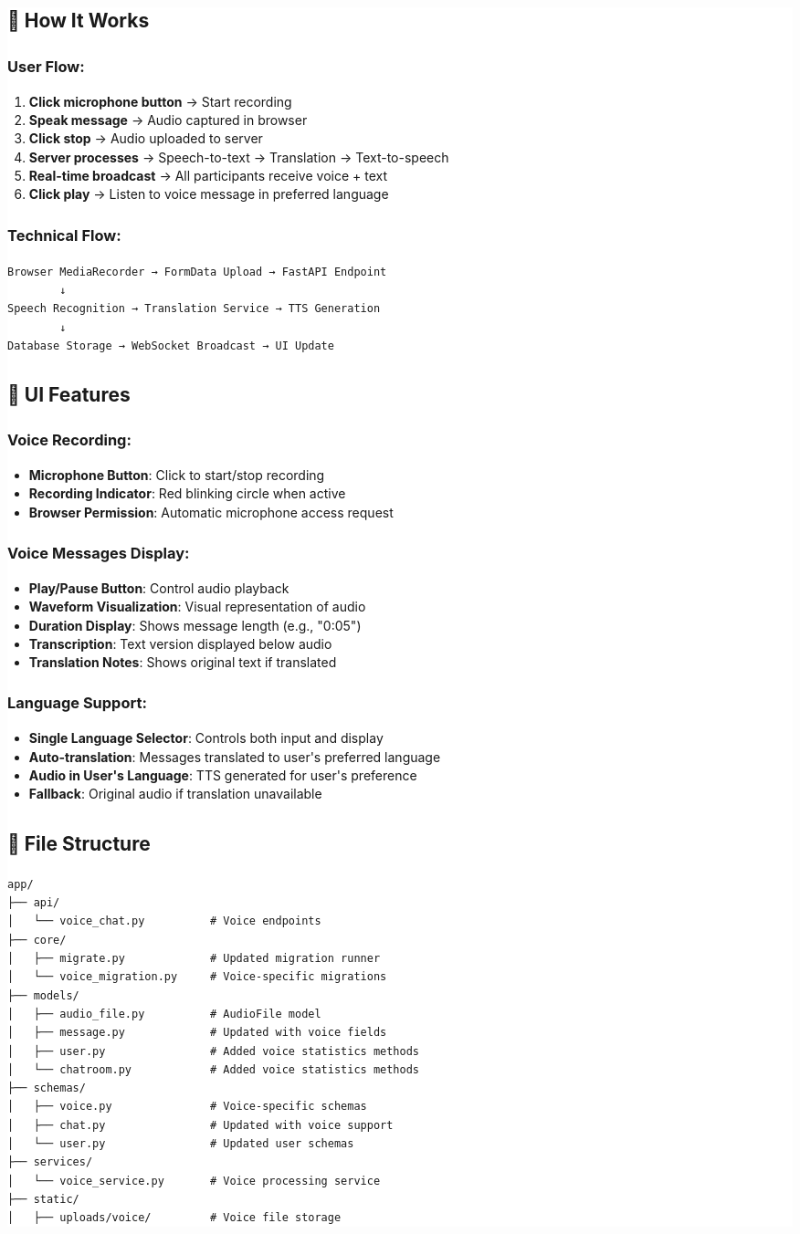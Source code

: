 ## 🎯 **How It Works**

### **User Flow:**
1. **Click microphone button** → Start recording
2. **Speak message** → Audio captured in browser
3. **Click stop** → Audio uploaded to server
4. **Server processes** → Speech-to-text → Translation → Text-to-speech
5. **Real-time broadcast** → All participants receive voice + text
6. **Click play** → Listen to voice message in preferred language

### **Technical Flow:**
```
Browser MediaRecorder → FormData Upload → FastAPI Endpoint
        ↓
Speech Recognition → Translation Service → TTS Generation
        ↓
Database Storage → WebSocket Broadcast → UI Update
```

## 🎨 **UI Features**

### **Voice Recording:**
- **Microphone Button**: Click to start/stop recording
- **Recording Indicator**: Red blinking circle when active
- **Browser Permission**: Automatic microphone access request

### **Voice Messages Display:**
- **Play/Pause Button**: Control audio playback
- **Waveform Visualization**: Visual representation of audio
- **Duration Display**: Shows message length (e.g., "0:05")
- **Transcription**: Text version displayed below audio
- **Translation Notes**: Shows original text if translated

### **Language Support:**
- **Single Language Selector**: Controls both input and display
- **Auto-translation**: Messages translated to user's preferred language
- **Audio in User's Language**: TTS generated for user's preference
- **Fallback**: Original audio if translation unavailable

## 📁 **File Structure**

```
app/
├── api/
│   └── voice_chat.py          # Voice endpoints
├── core/
│   ├── migrate.py             # Updated migration runner
│   └── voice_migration.py     # Voice-specific migrations
├── models/
│   ├── audio_file.py          # AudioFile model
│   ├── message.py             # Updated with voice fields
│   ├── user.py                # Added voice statistics methods
│   └── chatroom.py            # Added voice statistics methods
├── schemas/
│   ├── voice.py               # Voice-specific schemas
│   ├── chat.py                # Updated with voice support
│   └── user.py                # Updated user schemas
├── services/
│   └── voice_service.py       # Voice processing service
├── static/
│   ├── uploads/voice/         # Voice file storage
```